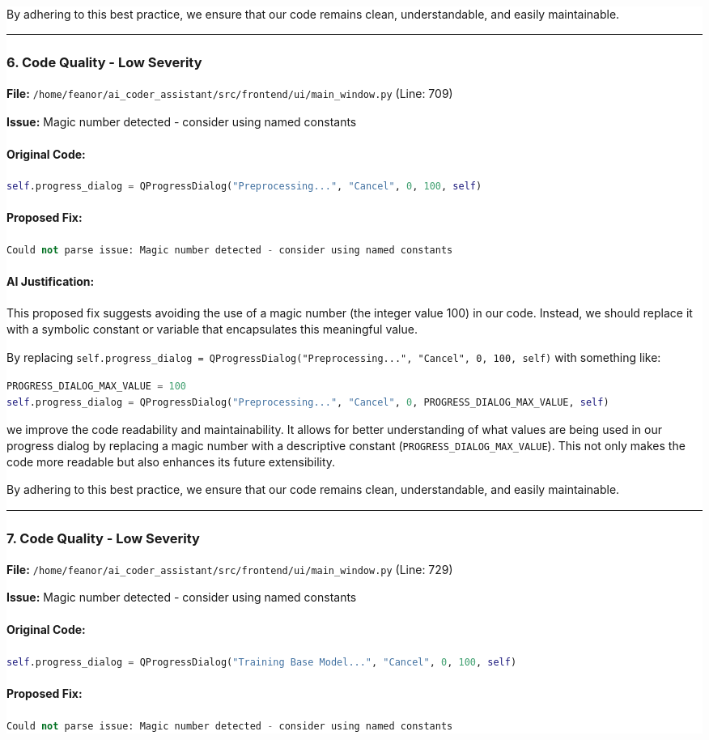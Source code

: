 By adhering to this best practice, we ensure that our code remains clean, understandable, and easily maintainable.

---

### 6. Code Quality - Low Severity

**File:** `/home/feanor/ai_coder_assistant/src/frontend/ui/main_window.py` (Line: 709)

**Issue:** Magic number detected - consider using named constants

#### Original Code:
```python
self.progress_dialog = QProgressDialog("Preprocessing...", "Cancel", 0, 100, self)
```

#### Proposed Fix:
```python
Could not parse issue: Magic number detected - consider using named constants
```

#### AI Justification:
This proposed fix suggests avoiding the use of a magic number (the integer value 100) in our code. Instead, we should replace it with a symbolic constant or variable that encapsulates this meaningful value.

By replacing `self.progress_dialog = QProgressDialog("Preprocessing...", "Cancel", 0, 100, self)` with something like:
```python
PROGRESS_DIALOG_MAX_VALUE = 100
self.progress_dialog = QProgressDialog("Preprocessing...", "Cancel", 0, PROGRESS_DIALOG_MAX_VALUE, self)
```
we improve the code readability and maintainability. It allows for better understanding of what values are being used in our progress dialog by replacing a magic number with a descriptive constant (`PROGRESS_DIALOG_MAX_VALUE`). This not only makes the code more readable but also enhances its future extensibility.

By adhering to this best practice, we ensure that our code remains clean, understandable, and easily maintainable.

---

### 7. Code Quality - Low Severity

**File:** `/home/feanor/ai_coder_assistant/src/frontend/ui/main_window.py` (Line: 729)

**Issue:** Magic number detected - consider using named constants

#### Original Code:
```python
self.progress_dialog = QProgressDialog("Training Base Model...", "Cancel", 0, 100, self)
```

#### Proposed Fix:
```python
Could not parse issue: Magic number detected - consider using named constants
```
